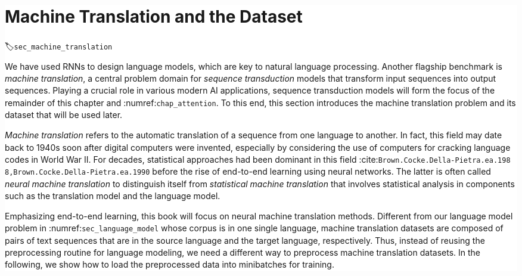 # Machine Translation and the Dataset
:label:`sec_machine_translation`

We have used RNNs to design language models,
which are key to natural language processing.
Another flagship benchmark is *machine translation*,
a central problem domain for *sequence transduction* models
that transform input sequences into output sequences.
Playing a crucial role in various modern AI applications,
sequence transduction models will form the focus of the remainder of this chapter
and :numref:`chap_attention`.
To this end,
this section introduces the machine translation problem
and its dataset that will be used later.


*Machine translation* refers to the
automatic translation of a sequence
from one language to another.
In fact, this field
may date back to 1940s
soon after digital computers were invented,
especially by considering the use of computers
for cracking language codes in World War II.
For decades,
statistical approaches
had been dominant in this field :cite:`Brown.Cocke.Della-Pietra.ea.1988,Brown.Cocke.Della-Pietra.ea.1990`
before the rise
of
end-to-end learning using
neural networks.
The latter
is often called
*neural machine translation*
to distinguish itself from
*statistical machine translation*
that involves statistical analysis
in components such as
the translation model and the language model.


Emphasizing end-to-end learning,
this book will focus on neural machine translation methods.
Different from our language model problem
in :numref:`sec_language_model`
whose corpus is in one single language,
machine translation datasets
are composed of pairs of text sequences
that are in
the source language and the target language, respectively.
Thus,
instead of reusing the preprocessing routine
for language modeling,
we need a different way to preprocess
machine translation datasets.
In the following,
we show how to
load the preprocessed data
into minibatches for training.
